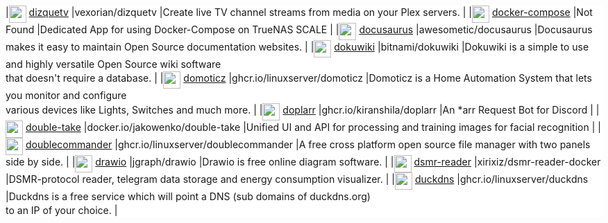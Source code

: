 |<img src="https://truecharts.org/img/hotlink-ok/chart-icons/dizquetv.png" align="top" width="25" height="25" /> [dizquetv](https://truecharts.org/charts/stable/dizquetv)                                                      |vexorian/dizquetv                             |Create live TV channel streams from media on your Plex servers.                                                                                                                                                                                                  |
|<img src="https://truecharts.org/img/hotlink-ok/chart-icons/docker-compose.png" align="top" width="25" height="25" /> [docker-compose](https://truecharts.org/charts/stable/docker-compose)                                    |Not Found                                     |Dedicated App for using Docker-Compose on TrueNAS SCALE                                                                                                                                                                                                          |
|<img src="https://truecharts.org/img/hotlink-ok/chart-icons/docusaurus.png" align="top" width="25" height="25" /> [docusaurus](https://truecharts.org/charts/stable/docusaurus)                                                |awesometic/docusaurus                         |Docusaurus makes it easy to maintain Open Source documentation websites.                                                                                                                                                                                         |
|<img src="https://truecharts.org/img/hotlink-ok/chart-icons/dokuwiki.png" align="top" width="25" height="25" /> [dokuwiki](https://truecharts.org/charts/stable/dokuwiki)                                                      |bitnami/dokuwiki                              |Dokuwiki is a simple to use and highly versatile Open Source wiki software<br />that doesn't require a database.                                                                                                                                                 |
|<img src="https://truecharts.org/img/hotlink-ok/chart-icons/domoticz.png" align="top" width="25" height="25" /> [domoticz](https://truecharts.org/charts/stable/domoticz)                                                      |ghcr.io/linuxserver/domoticz                  |Domoticz is a Home Automation System that lets you monitor and configure<br />various devices like Lights, Switches and much more.                                                                                                                               |
|<img src="https://truecharts.org/img/hotlink-ok/chart-icons/doplarr.png" align="top" width="25" height="25" /> [doplarr](https://truecharts.org/charts/stable/doplarr)                                                         |ghcr.io/kiranshila/doplarr                    |An *arr Request Bot for Discord                                                                                                                                                                                                                                  |
|<img src="https://truecharts.org/img/hotlink-ok/chart-icons/double-take.png" align="top" width="25" height="25" /> [double-take](https://truecharts.org/charts/stable/double-take)                                             |docker.io/jakowenko/double-take               |Unified UI and API for processing and training images for facial recognition                                                                                                                                                                                     |
|<img src="https://truecharts.org/img/hotlink-ok/chart-icons/doublecommander.png" align="top" width="25" height="25" /> [doublecommander](https://truecharts.org/charts/stable/doublecommander)                                 |ghcr.io/linuxserver/doublecommander           |A free cross platform open source file manager with two panels side by side.                                                                                                                                                                                     |
|<img src="https://truecharts.org/img/hotlink-ok/chart-icons/drawio.png" align="top" width="25" height="25" /> [drawio](https://truecharts.org/charts/stable/drawio)                                                            |jgraph/drawio                                 |Drawio is free online diagram software.                                                                                                                                                                                                                          |
|<img src="https://truecharts.org/img/hotlink-ok/chart-icons/dsmr-reader.png" align="top" width="25" height="25" /> [dsmr-reader](https://truecharts.org/charts/stable/dsmr-reader)                                             |xirixiz/dsmr-reader-docker                    |DSMR-protocol reader, telegram data storage and energy consumption visualizer.                                                                                                                                                                                   |
|<img src="https://truecharts.org/img/hotlink-ok/chart-icons/duckdns.png" align="top" width="25" height="25" /> [duckdns](https://truecharts.org/charts/stable/duckdns)                                                         |ghcr.io/linuxserver/duckdns                   |Duckdns is a free service which will point a DNS (sub domains of duckdns.org)<br />to an IP of your choice.                                                                                                                                                      |